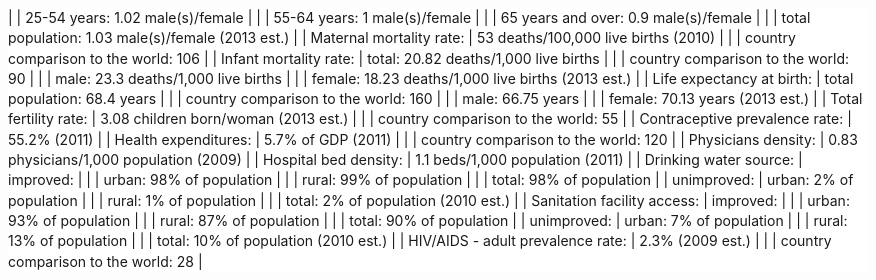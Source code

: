 | | 25-54 years: 1.02 male(s)/female |
| | 55-64 years: 1 male(s)/female |
| | 65 years and over: 0.9 male(s)/female |
| | total population: 1.03 male(s)/female (2013 est.) |
| Maternal mortality rate: | 53 deaths/100,000 live births (2010) |
| | country comparison to the world:   106 |
| Infant mortality rate: | total: 20.82 deaths/1,000 live births |
| | country comparison to the world:   90 |
| | male: 23.3 deaths/1,000 live births |
| | female: 18.23 deaths/1,000 live births (2013 est.) |
| Life expectancy at birth: | total population: 68.4 years |
| | country comparison to the world:   160 |
| | male: 66.75 years |
| | female: 70.13 years (2013 est.) |
| Total fertility rate: | 3.08 children born/woman (2013 est.) |
| | country comparison to the world:   55 |
| Contraceptive prevalence rate: | 55.2% (2011) |
| Health expenditures: | 5.7% of GDP (2011) |
| | country comparison to the world:   120 |
| Physicians density: | 0.83 physicians/1,000 population (2009) |
| Hospital bed density: | 1.1 beds/1,000 population (2011) |
| Drinking water source: | improved: |
| | urban: 98% of population |
| | rural: 99% of population |
| | total: 98% of population |
| unimproved: | urban: 2% of population |
| | rural: 1% of population |
| | total: 2% of population (2010 est.) |
| Sanitation facility access: | improved: |
| | urban: 93% of population |
| | rural: 87% of population |
| | total: 90% of population |
| unimproved: | urban: 7% of population |
| | rural: 13% of population |
| | total: 10% of population (2010 est.) |
| HIV/AIDS - adult prevalence rate: | 2.3% (2009 est.) |
| | country comparison to the world:   28 |
